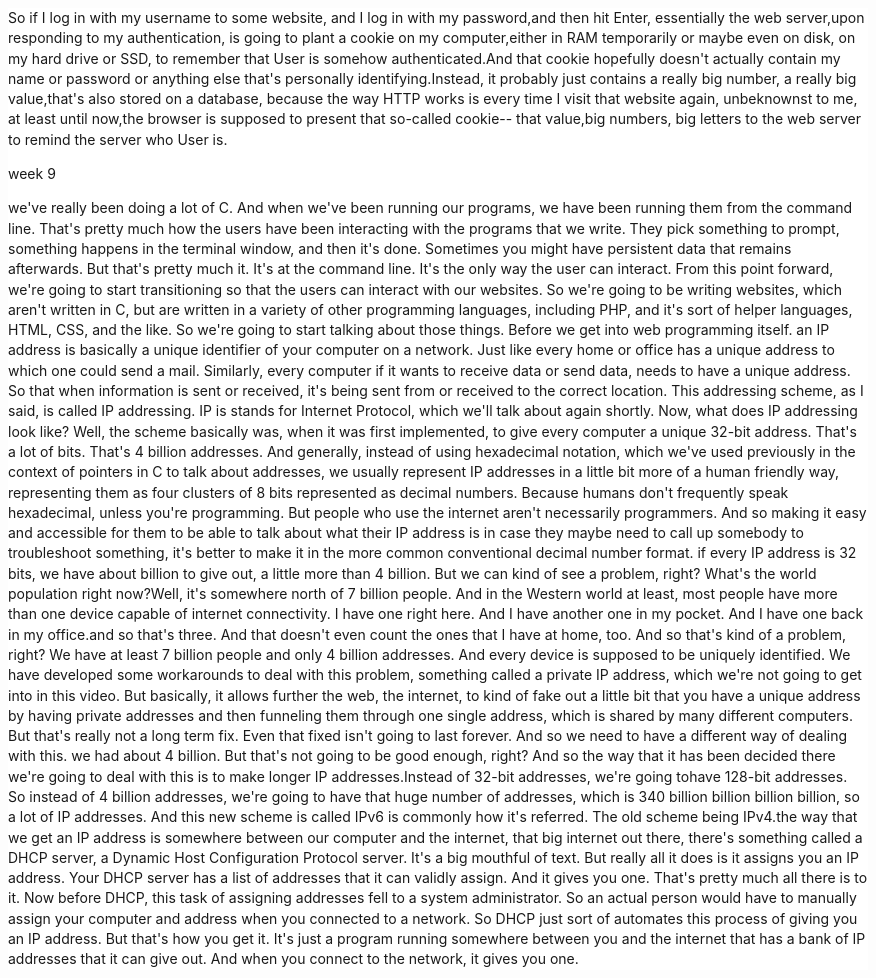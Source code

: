So if I log in with my username to some website, and I log in with my password,and then hit Enter, essentially the web server,upon responding to my authentication, is going to plant a cookie on my computer,either in RAM temporarily or maybe even on disk, on my hard drive or SSD, to remember that User is somehow authenticated.And that cookie hopefully doesn't actually contain my name or password or anything else that's personally identifying.Instead, it probably just contains a really big number, a really big value,that's also stored on a database, because the way HTTP works is every time I visit that website again, unbeknownst to me, at least until now,the browser is supposed to present that so-called cookie-- that value,big numbers, big letters to the web server to remind the server who User is.


 week 9

we've really been doing a lot of C. And when we've been running our programs, we have been running them from the command line. That's pretty much how the users have been interacting with the programs
that we write. They pick something to prompt, something happens in the terminal window,
and then it's done. Sometimes you might have persistent data that remains afterwards.
But that's pretty much it. It's at the command line. It's the only way the user can interact. From this point forward, we're going to start transitioning so that the users can interact with our websites. So we're going to be writing websites, which aren't written in C, but are written in a variety of other programming languages, including PHP, and it's sort of helper languages, HTML, CSS, and the like. So we're going to start talking about those things. Before we get into web programming itself. 
an IP address is basically a unique identifier of your computer on a network. Just like every home or office has a unique address to which one could send a mail. Similarly, every computer if it wants to receive data or send data, needs to have a unique address. So that when information is sent or received, it's being sent from or received to the correct location. This addressing scheme, as I said, is called IP addressing. IP is stands for Internet Protocol, which we'll talk about again shortly. Now, what does IP addressing look like? Well, the scheme basically was, when it was first implemented, to give every computer a unique 32-bit address. That's a lot of bits. That's 4 billion addresses. And generally, instead of using hexadecimal notation, which we've used previously in the context of pointers in C to talk about addresses, we usually represent IP addresses in a little bit more of a human friendly way, representing them as four clusters of 8 bits represented as decimal numbers. Because humans don't frequently speak hexadecimal, unless you're programming. But people who use the internet aren't necessarily programmers. And so making it easy and accessible for them to be able to talk about what their IP address is in case they maybe need to call up somebody to troubleshoot something, it's better to make it in the more common conventional decimal number format.
if every IP address is 32 bits, we have about billion to give out, a little more than 4 billion. But we can kind of see a problem, right? What's the world population right now?Well, it's somewhere north of 7 billion people. And in the Western world at least, most people have more than one device capable of internet connectivity. I have one right here. And I have another one in my pocket. And I have one back in my office.and so that's three. And that doesn't even count the ones that I have at home, too. And so that's kind of a problem, right? We have at least 7 billion people and only 4 billion addresses. And every device is supposed to be uniquely identified. We have developed some workarounds to deal with this problem, something called a private IP address, which we're not going to get into in this video. But basically, it allows further the web, the internet, to kind of fake out a little bit that you have a unique address by having private addresses and then funneling them through one single address, which is shared by many different computers. But that's really not a long term fix. Even that fixed isn't going to last forever. And so we need to have a different way of dealing with this. we had about 4 billion. But that's not going to be good enough, right? And so the way that it has been decided there we're going to deal with this is to make longer IP addresses.Instead of 32-bit addresses, we're going tohave 128-bit addresses. So instead of 4 billion addresses, we're going to have that huge number of addresses, which is 340 billion billion billion billion, so a lot of IP addresses. And this new scheme is called IPv6 is commonly how it's referred. The old scheme being IPv4.the way that we get an IP address is somewhere between our computer and the internet, that big internet out there, there's something called a DHCP server, a Dynamic Host Configuration Protocol server. It's a big mouthful of text. But really all it does is it assigns you an IP address. Your DHCP server has a list of addresses that it can validly assign. And it gives you one. That's pretty much all there is to it. Now before DHCP, this task of assigning addresses fell to a system administrator. So an actual person would have to manually assign your computer and address when you connected to a network. So DHCP just sort of automates this process of giving you an IP address. But that's how you get it. It's just a program running somewhere between you and the internet that has a bank of IP addresses that it can give out. And when you connect to the network, it gives you one.